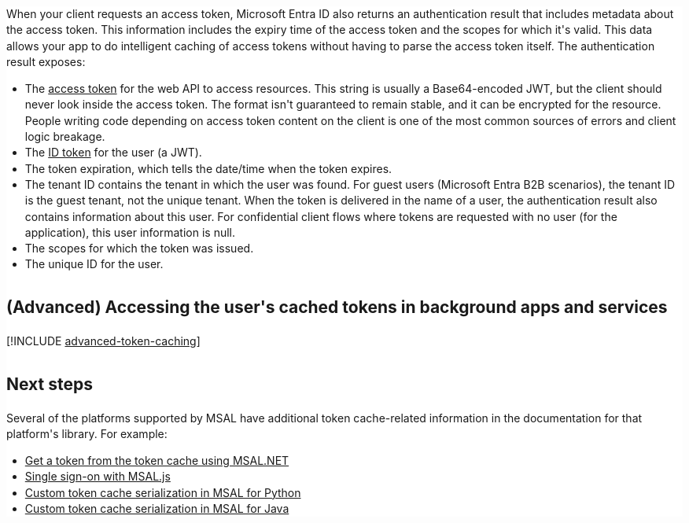 When your client requests an access token, Microsoft Entra ID also returns an authentication result that includes metadata about the access token. This information includes the expiry time of the access token and the scopes for which it's valid. This data allows your app to do intelligent caching of access tokens without having to parse the access token itself. The authentication result exposes:

- The [access token](access-tokens.md) for the web API to access resources. This string is usually a Base64-encoded JWT, but the client should never look inside the access token. The format isn't guaranteed to remain stable, and it can be encrypted for the resource. People writing code depending on access token content on the client is one of the most common sources of errors and client logic breakage.
- The [ID token](id-tokens.md) for the user (a JWT).
- The token expiration, which tells the date/time when the token expires.
- The tenant ID contains the tenant in which the user was found. For guest users (Microsoft Entra B2B scenarios), the tenant ID is the guest tenant, not the unique tenant. When the token is delivered in the name of a user, the authentication result also contains information about this user. For confidential client flows where tokens are requested with no user (for the application), this user information is null.
- The scopes for which the token was issued.
- The unique ID for the user.

## (Advanced) Accessing the user's cached tokens in background apps and services

[!INCLUDE [advanced-token-caching](~/includes/advanced-token-cache.md)]

## Next steps

Several of the platforms supported by MSAL have additional token cache-related information in the documentation for that platform's library. For example:
- [Get a token from the token cache using MSAL.NET](/entra/msal/dotnet/acquiring-tokens/acquire-token-silently)
- [Single sign-on with MSAL.js](msal-js-sso.md)
- [Custom token cache serialization in MSAL for Python](/entra/msal/python/advanced/msal-python-token-cache-serialization)
- [Custom token cache serialization in MSAL for Java](/entra/msal/java/advanced/msal-java-token-cache-serialization)
